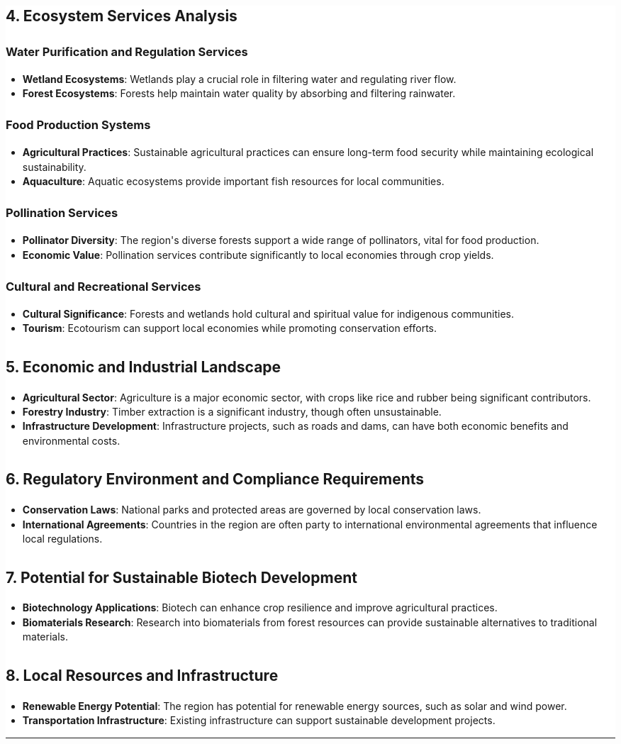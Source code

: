 ## 4. Ecosystem Services Analysis

### Water Purification and Regulation Services
- **Wetland Ecosystems**: Wetlands play a crucial role in filtering water and regulating river flow.
- **Forest Ecosystems**: Forests help maintain water quality by absorbing and filtering rainwater.

### Food Production Systems
- **Agricultural Practices**: Sustainable agricultural practices can ensure long-term food security while maintaining ecological sustainability.
- **Aquaculture**: Aquatic ecosystems provide important fish resources for local communities.

### Pollination Services
- **Pollinator Diversity**: The region's diverse forests support a wide range of pollinators, vital for food production.
- **Economic Value**: Pollination services contribute significantly to local economies through crop yields.

### Cultural and Recreational Services
- **Cultural Significance**: Forests and wetlands hold cultural and spiritual value for indigenous communities.
- **Tourism**: Ecotourism can support local economies while promoting conservation efforts.

## 5. Economic and Industrial Landscape
- **Agricultural Sector**: Agriculture is a major economic sector, with crops like rice and rubber being significant contributors.
- **Forestry Industry**: Timber extraction is a significant industry, though often unsustainable.
- **Infrastructure Development**: Infrastructure projects, such as roads and dams, can have both economic benefits and environmental costs.

## 6. Regulatory Environment and Compliance Requirements
- **Conservation Laws**: National parks and protected areas are governed by local conservation laws.
- **International Agreements**: Countries in the region are often party to international environmental agreements that influence local regulations.

## 7. Potential for Sustainable Biotech Development
- **Biotechnology Applications**: Biotech can enhance crop resilience and improve agricultural practices.
- **Biomaterials Research**: Research into biomaterials from forest resources can provide sustainable alternatives to traditional materials.

## 8. Local Resources and Infrastructure
- **Renewable Energy Potential**: The region has potential for renewable energy sources, such as solar and wind power.
- **Transportation Infrastructure**: Existing infrastructure can support sustainable development projects.

---